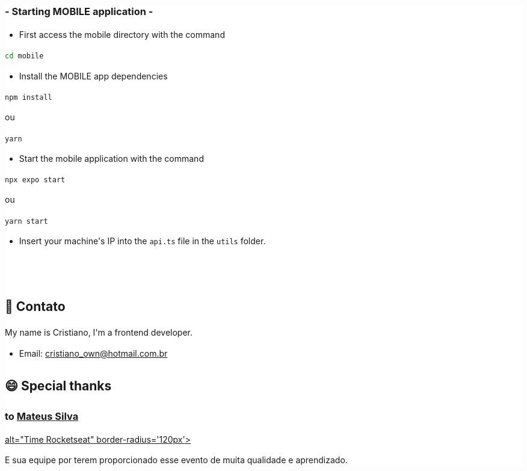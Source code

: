 ### - Starting MOBILE application -

- First access the mobile directory with the command

```bash
cd mobile
```

- Install the MOBILE app dependencies

```bash
npm install
```

ou

```bash
yarn
```

- Start the mobile application with the command

```bash
npx expo start
```

ou

```bash
yarn start
```

- Insert your machine's IP into the `api.ts` file in the `utils` folder.

<br>
<br>

<a id="-contato"></a>

## :email: Contato

My name is Cristiano, I'm a frontend developer.

- Email: cristiano_own@hotmail.com.br

## :smile: Special thanks

### to [Mateus Silva](https://br.linkedin.com/in/mateusilva/)

<a href="https://br.linkedin.com/in/mateusilva/" target="_blank">
  alt="Time Rocketseat" border-radius='120px'>
</a>

E sua equipe por terem proporcionado esse evento de muita qualidade e aprendizado.

